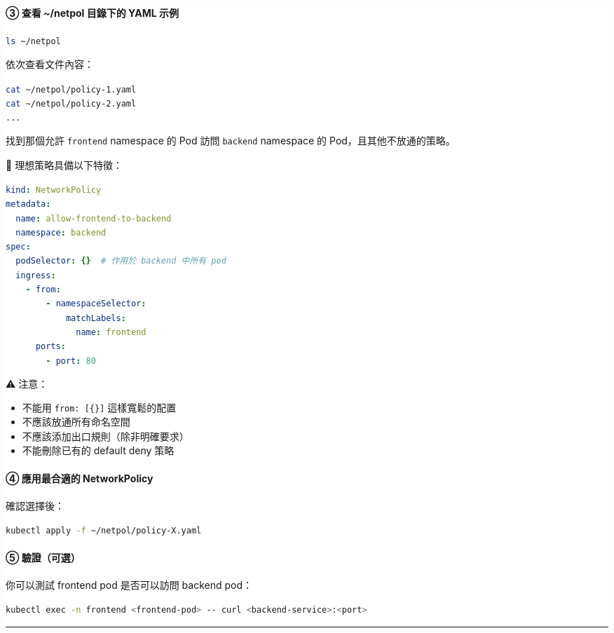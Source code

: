 #### ③ 查看 ~/netpol 目錄下的 YAML 示例

```bash
ls ~/netpol
```

依次查看文件內容：

```bash
cat ~/netpol/policy-1.yaml
cat ~/netpol/policy-2.yaml
...
```

找到那個允許 `frontend` namespace 的 Pod 訪問 `backend` namespace 的 Pod，且其他不放通的策略。

🎯 理想策略具備以下特徵：

```yaml
kind: NetworkPolicy
metadata:
  name: allow-frontend-to-backend
  namespace: backend
spec:
  podSelector: {}  # 作用於 backend 中所有 pod
  ingress:
    - from:
        - namespaceSelector:
            matchLabels:
              name: frontend
      ports:
        - port: 80
```

⚠️ 注意：
- 不能用 `from: [{}]` 這樣寬鬆的配置
- 不應該放通所有命名空間
- 不應該添加出口規則（除非明確要求）
- 不能刪除已有的 default deny 策略

#### ④ 應用最合適的 NetworkPolicy

確認選擇後：

```bash
kubectl apply -f ~/netpol/policy-X.yaml
```

#### ⑤ 驗證（可選）

你可以測試 frontend pod 是否可以訪問 backend pod：

```bash
kubectl exec -n frontend <frontend-pod> -- curl <backend-service>:<port>
```

---
